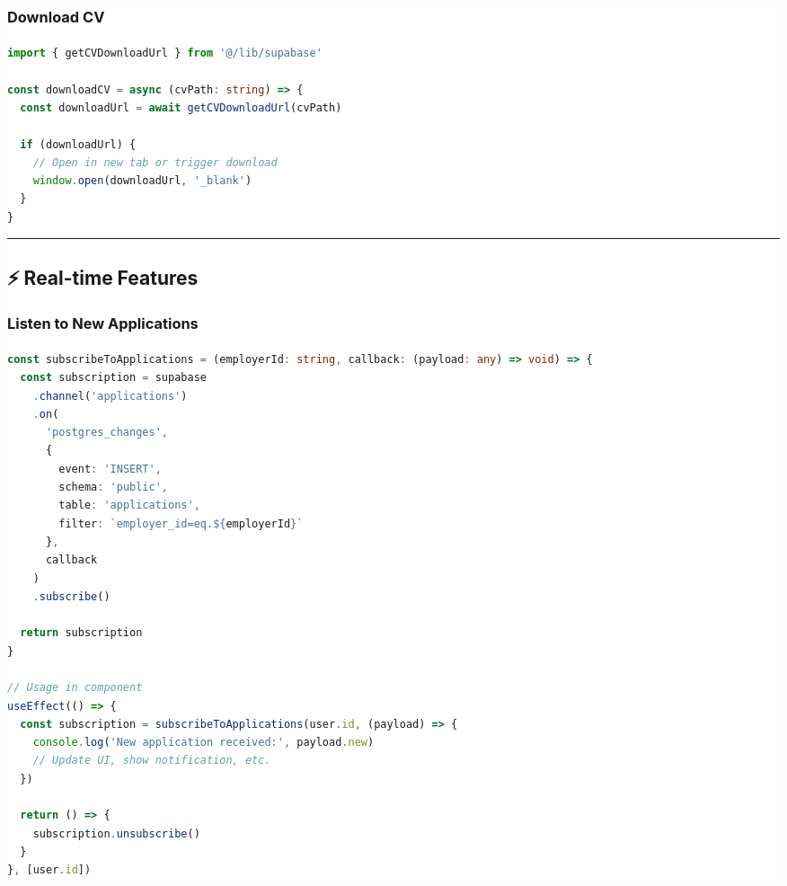### Download CV
```typescript
import { getCVDownloadUrl } from '@/lib/supabase'

const downloadCV = async (cvPath: string) => {
  const downloadUrl = await getCVDownloadUrl(cvPath)
  
  if (downloadUrl) {
    // Open in new tab or trigger download
    window.open(downloadUrl, '_blank')
  }
}
```

---

## ⚡ Real-time Features

### Listen to New Applications
```typescript
const subscribeToApplications = (employerId: string, callback: (payload: any) => void) => {
  const subscription = supabase
    .channel('applications')
    .on(
      'postgres_changes',
      {
        event: 'INSERT',
        schema: 'public',
        table: 'applications',
        filter: `employer_id=eq.${employerId}`
      },
      callback
    )
    .subscribe()
    
  return subscription
}

// Usage in component
useEffect(() => {
  const subscription = subscribeToApplications(user.id, (payload) => {
    console.log('New application received:', payload.new)
    // Update UI, show notification, etc.
  })
  
  return () => {
    subscription.unsubscribe()
  }
}, [user.id])
```
